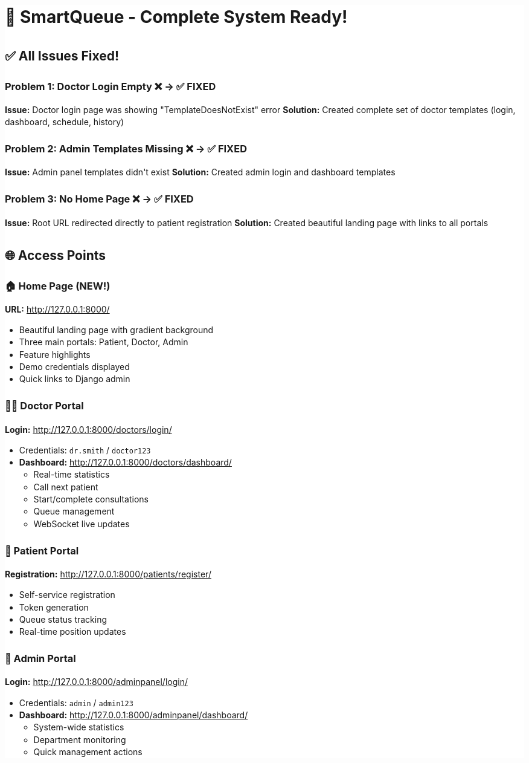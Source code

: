 # 🎉 SmartQueue - Complete System Ready!

## ✅ All Issues Fixed!

### Problem 1: Doctor Login Empty ❌ → ✅ FIXED
**Issue:** Doctor login page was showing "TemplateDoesNotExist" error
**Solution:** Created complete set of doctor templates (login, dashboard, schedule, history)

### Problem 2: Admin Templates Missing ❌ → ✅ FIXED
**Issue:** Admin panel templates didn't exist
**Solution:** Created admin login and dashboard templates

### Problem 3: No Home Page ❌ → ✅ FIXED
**Issue:** Root URL redirected directly to patient registration
**Solution:** Created beautiful landing page with links to all portals

## 🌐 Access Points

### 🏠 Home Page (NEW!)
**URL:** http://127.0.0.1:8000/
- Beautiful landing page with gradient background
- Three main portals: Patient, Doctor, Admin
- Feature highlights
- Demo credentials displayed
- Quick links to Django admin

### 👨‍⚕️ Doctor Portal
**Login:** http://127.0.0.1:8000/doctors/login/
- Credentials: `dr.smith` / `doctor123`
- **Dashboard:** http://127.0.0.1:8000/doctors/dashboard/
  - Real-time statistics
  - Call next patient
  - Start/complete consultations
  - Queue management
  - WebSocket live updates

### 👤 Patient Portal
**Registration:** http://127.0.0.1:8000/patients/register/
- Self-service registration
- Token generation
- Queue status tracking
- Real-time position updates

### 🔐 Admin Portal
**Login:** http://127.0.0.1:8000/adminpanel/login/
- Credentials: `admin` / `admin123`
- **Dashboard:** http://127.0.0.1:8000/adminpanel/dashboard/
  - System-wide statistics
  - Department monitoring
  - Quick management actions
